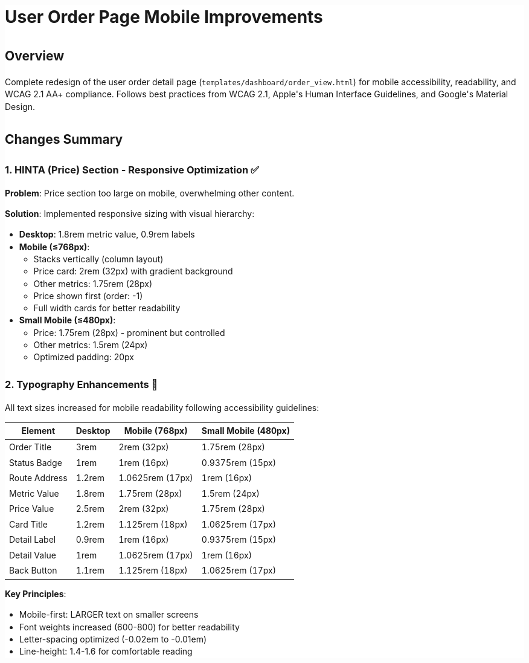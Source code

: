 # User Order Page Mobile Improvements

## Overview
Complete redesign of the user order detail page (`templates/dashboard/order_view.html`) for mobile accessibility, readability, and WCAG 2.1 AA+ compliance. Follows best practices from WCAG 2.1, Apple's Human Interface Guidelines, and Google's Material Design.

## Changes Summary

### 1. HINTA (Price) Section - Responsive Optimization ✅

**Problem**: Price section too large on mobile, overwhelming other content.

**Solution**: Implemented responsive sizing with visual hierarchy:
- **Desktop**: 1.8rem metric value, 0.9rem labels
- **Mobile (≤768px)**: 
  - Stacks vertically (column layout)
  - Price card: 2rem (32px) with gradient background
  - Other metrics: 1.75rem (28px)
  - Price shown first (order: -1)
  - Full width cards for better readability
- **Small Mobile (≤480px)**:
  - Price: 1.75rem (28px) - prominent but controlled
  - Other metrics: 1.5rem (24px)
  - Optimized padding: 20px

### 2. Typography Enhancements 📝

All text sizes increased for mobile readability following accessibility guidelines:

| Element | Desktop | Mobile (768px) | Small Mobile (480px) |
|---------|---------|----------------|---------------------|
| Order Title | 3rem | 2rem (32px) | 1.75rem (28px) |
| Status Badge | 1rem | 1rem (16px) | 0.9375rem (15px) |
| Route Address | 1.2rem | 1.0625rem (17px) | 1rem (16px) |
| Metric Value | 1.8rem | 1.75rem (28px) | 1.5rem (24px) |
| Price Value | 2.5rem | 2rem (32px) | 1.75rem (28px) |
| Card Title | 1.2rem | 1.125rem (18px) | 1.0625rem (17px) |
| Detail Label | 0.9rem | 1rem (16px) | 0.9375rem (15px) |
| Detail Value | 1rem | 1.0625rem (17px) | 1rem (16px) |
| Back Button | 1.1rem | 1.125rem (18px) | 1.0625rem (17px) |

**Key Principles**:
- Mobile-first: LARGER text on smaller screens
- Font weights increased (600-800) for better readability
- Letter-spacing optimized (-0.02em to -0.01em)
- Line-height: 1.4-1.6 for comfortable reading
